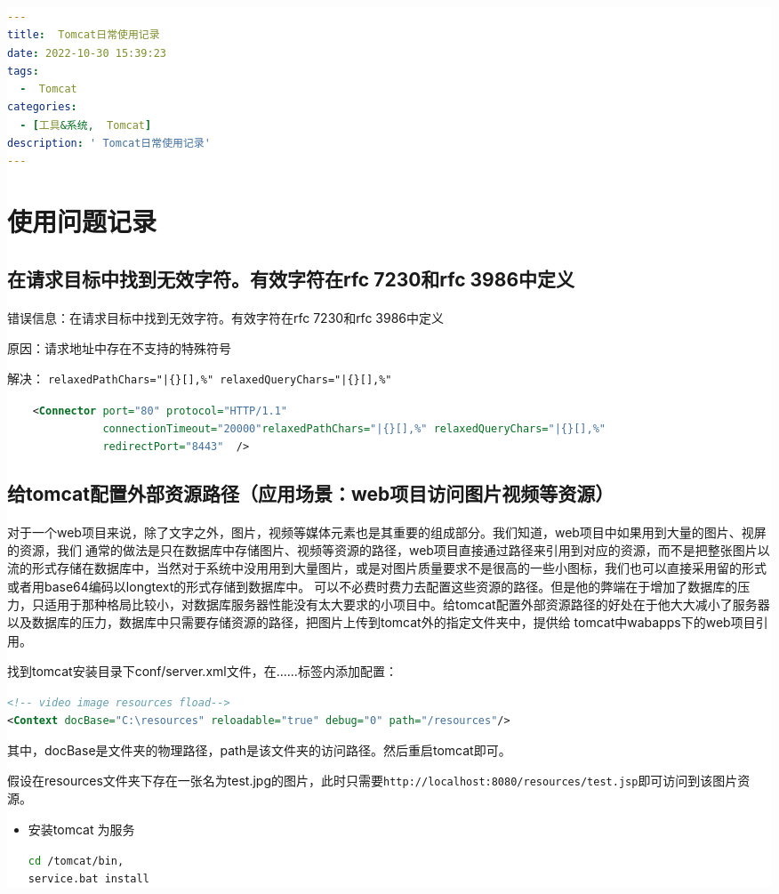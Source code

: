 ```yaml
---
title:  Tomcat日常使用记录
date: 2022-10-30 15:39:23
tags: 
  -  Tomcat
categories: 
  - [工具&系统,  Tomcat]
description: ' Tomcat日常使用记录'
---
```




# 使用问题记录

## 在请求目标中找到无效字符。有效字符在rfc 7230和rfc 3986中定义

错误信息：在请求目标中找到无效字符。有效字符在rfc 7230和rfc 3986中定义

原因：请求地址中存在不支持的特殊符号

解决： `relaxedPathChars="|{}[],%" relaxedQueryChars="|{}[],%"`

```xml
    <Connector port="80" protocol="HTTP/1.1"
               connectionTimeout="20000"relaxedPathChars="|{}[],%" relaxedQueryChars="|{}[],%"
               redirectPort="8443"  />
```



## 给tomcat配置外部资源路径（应用场景：web项目访问图片视频等资源）

​		对于一个web项目来说，除了文字之外，图片，视频等媒体元素也是其重要的组成部分。我们知道，web项目中如果用到大量的图片、视屏的资源，我们
通常的做法是只在数据库中存储图片、视频等资源的路径，web项目直接通过路径来引用到对应的资源，而不是把整张图片以流的形式存储在数据库中，
​		当然对于系统中没用用到大量图片，或是对图片质量要求不是很高的一些小图标，我们也可以直接采用留的形式或者用base64编码以longtext的形式存储到数据库中。
可以不必费时费力去配置这些资源的路径。但是他的弊端在于增加了数据库的压力，只适用于那种格局比较小，对数据库服务器性能没有太大要求的小项目中。
​		给tomcat配置外部资源路径的好处在于他大大减小了服务器以及数据库的压力，数据库中只需要存储资源的路径，把图片上传到tomcat外的指定文件夹中，提供给
tomcat中wabapps下的web项目引用。

找到tomcat安装目录下conf/server.xml文件，在<Host>......</Host>标签内添加配置：

```xml
<!-- video image resources fload-->
<Context docBase="C:\resources" reloadable="true" debug="0" path="/resources"/>
```

其中，docBase是文件夹的物理路径，path是该文件夹的访问路径。然后重启tomcat即可。

假设在resources文件夹下存在一张名为test.jpg的图片，此时只需要`http://localhost:8080/resources/test.jsp`即可访问到该图片资源。

- 安装tomcat 为服务

  ```bash
  cd /tomcat/bin,
  service.bat install
  ```
